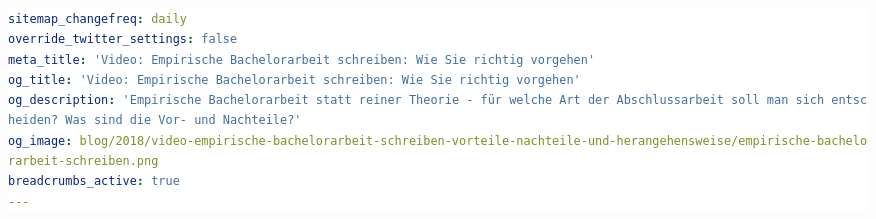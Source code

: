 ```yaml
sitemap_changefreq: daily
override_twitter_settings: false
meta_title: 'Video: Empirische Bachelorarbeit schreiben: Wie Sie richtig vorgehen'
og_title: 'Video: Empirische Bachelorarbeit schreiben: Wie Sie richtig vorgehen'
og_description: 'Empirische Bachelorarbeit statt reiner Theorie - für welche Art der Abschlussarbeit soll man sich entscheiden? Was sind die Vor- und Nachteile?'
og_image: blog/2018/video-empirische-bachelorarbeit-schreiben-vorteile-nachteile-und-herangehensweise/empirische-bachelorarbeit-schreiben.png
breadcrumbs_active: true
---
```

